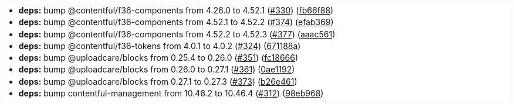 * **deps:** bump @contentful/f36-components from 4.26.0 to 4.52.1 ([#330](https://github.com/contentful/marketplace-partner-apps/issues/330)) ([fb66f88](https://github.com/contentful/marketplace-partner-apps/commit/fb66f88b05e15fecad9696abee3096c37aa4298d))
* **deps:** bump @contentful/f36-components from 4.52.1 to 4.52.2 ([#374](https://github.com/contentful/marketplace-partner-apps/issues/374)) ([efab369](https://github.com/contentful/marketplace-partner-apps/commit/efab369ebb6f4ae1ac74ba112a2c924eb1a0e2cc))
* **deps:** bump @contentful/f36-components from 4.52.2 to 4.52.3 ([#377](https://github.com/contentful/marketplace-partner-apps/issues/377)) ([aaac561](https://github.com/contentful/marketplace-partner-apps/commit/aaac56137901cd55a56f3d3ace060b45cdc1491e))
* **deps:** bump @contentful/f36-tokens from 4.0.1 to 4.0.2 ([#324](https://github.com/contentful/marketplace-partner-apps/issues/324)) ([671188a](https://github.com/contentful/marketplace-partner-apps/commit/671188a3b0bc4a290b959c6d59d122c58449778a))
* **deps:** bump @uploadcare/blocks from 0.25.4 to 0.26.0 ([#351](https://github.com/contentful/marketplace-partner-apps/issues/351)) ([fc18666](https://github.com/contentful/marketplace-partner-apps/commit/fc1866643e0d9b9ae0c032c549edf2b03b312d45))
* **deps:** bump @uploadcare/blocks from 0.26.0 to 0.27.1 ([#361](https://github.com/contentful/marketplace-partner-apps/issues/361)) ([0ae1192](https://github.com/contentful/marketplace-partner-apps/commit/0ae1192a852360444018dfba708cf3e6911fabf4))
* **deps:** bump @uploadcare/blocks from 0.27.1 to 0.27.3 ([#373](https://github.com/contentful/marketplace-partner-apps/issues/373)) ([b26e461](https://github.com/contentful/marketplace-partner-apps/commit/b26e461dd79919dda8d96acea36c6b5098138735))
* **deps:** bump contentful-management from 10.46.2 to 10.46.4 ([#312](https://github.com/contentful/marketplace-partner-apps/issues/312)) ([98eb968](https://github.com/contentful/marketplace-partner-apps/commit/98eb9685dd11940a7bc3110ea00791e11a2af3c0))
